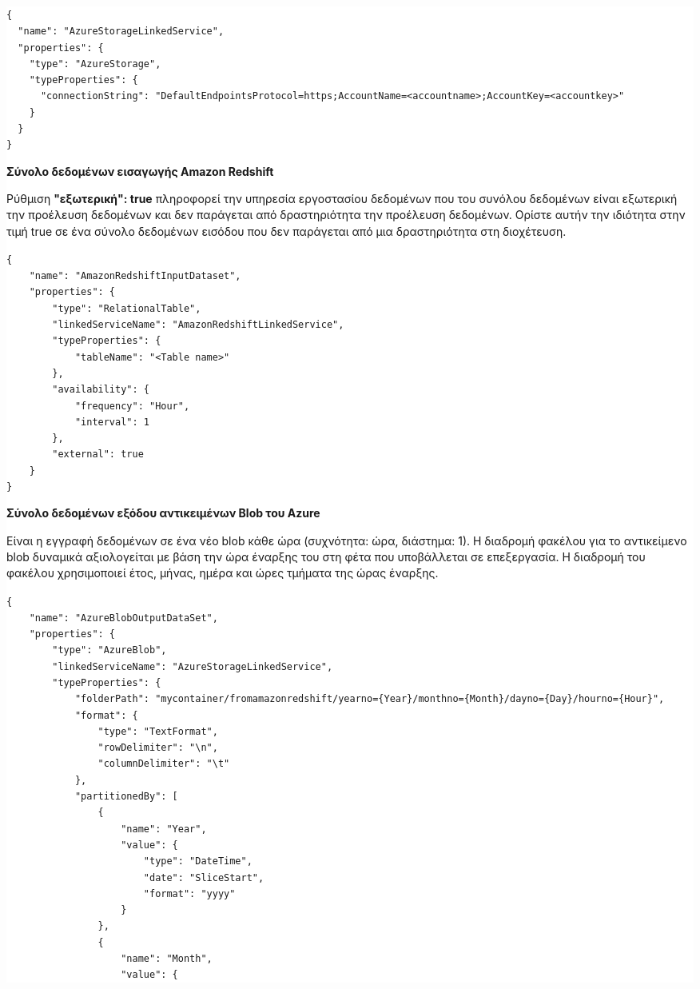     {
      "name": "AzureStorageLinkedService",
      "properties": {
        "type": "AzureStorage",
        "typeProperties": {
          "connectionString": "DefaultEndpointsProtocol=https;AccountName=<accountname>;AccountKey=<accountkey>"
        }
      }
    }

**Σύνολο δεδομένων εισαγωγής Amazon Redshift**

Ρύθμιση **"εξωτερική": true** πληροφορεί την υπηρεσία εργοστασίου δεδομένων που του συνόλου δεδομένων είναι εξωτερική την προέλευση δεδομένων και δεν παράγεται από δραστηριότητα την προέλευση δεδομένων. Ορίστε αυτήν την ιδιότητα στην τιμή true σε ένα σύνολο δεδομένων εισόδου που δεν παράγεται από μια δραστηριότητα στη διοχέτευση.

    {
        "name": "AmazonRedshiftInputDataset",
        "properties": {
            "type": "RelationalTable",
            "linkedServiceName": "AmazonRedshiftLinkedService",
            "typeProperties": {
                "tableName": "<Table name>"
            },
            "availability": {
                "frequency": "Hour",
                "interval": 1
            },
            "external": true
        }
    }


**Σύνολο δεδομένων εξόδου αντικειμένων Blob του Azure**

Είναι η εγγραφή δεδομένων σε ένα νέο blob κάθε ώρα (συχνότητα: ώρα, διάστημα: 1). Η διαδρομή φακέλου για το αντικείμενο blob δυναμικά αξιολογείται με βάση την ώρα έναρξης του στη φέτα που υποβάλλεται σε επεξεργασία. Η διαδρομή του φακέλου χρησιμοποιεί έτος, μήνας, ημέρα και ώρες τμήματα της ώρας έναρξης.

    {
        "name": "AzureBlobOutputDataSet",
        "properties": {
            "type": "AzureBlob",
            "linkedServiceName": "AzureStorageLinkedService",
            "typeProperties": {
                "folderPath": "mycontainer/fromamazonredshift/yearno={Year}/monthno={Month}/dayno={Day}/hourno={Hour}",
                "format": {
                    "type": "TextFormat",
                    "rowDelimiter": "\n",
                    "columnDelimiter": "\t"
                },
                "partitionedBy": [
                    {
                        "name": "Year",
                        "value": {
                            "type": "DateTime",
                            "date": "SliceStart",
                            "format": "yyyy"
                        }
                    },
                    {
                        "name": "Month",
                        "value": {